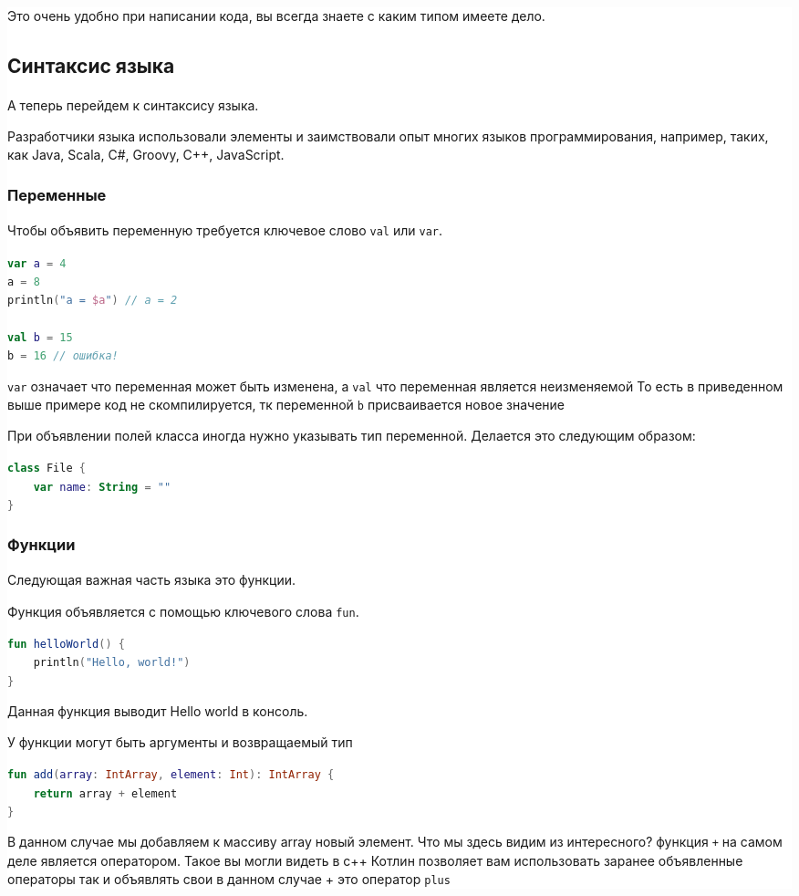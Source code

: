Это очень удобно при написании кода, вы всегда знаете с каким типом имеете дело.


## Синтаксис языка
А теперь перейдем к синтаксису языка.

Разработчики языка использовали элементы и заимствовали опыт многих языков программирования, например, 
таких, как Java, Scala, C#, Groovy, C++, JavaScript.

### Переменные
Чтобы объявить переменную требуется ключевое слово `val` или `var`.

```kotlin
var a = 4
a = 8
println("a = $a") // a = 2

val b = 15
b = 16 // ошибка!
```
`var` означает что переменная может быть изменена, а `val` что переменная является неизменяемой
То есть в приведенном выше примере код не скомпилируется, тк переменной `b` присваивается новое значение

При объявлении полей класса иногда нужно указывать тип переменной. 
Делается это следующим образом:
```kotlin
class File {
    var name: String = ""
}
```

### Функции
Следующая важная часть языка это функции.

Функция объявляется с помощью ключевого слова `fun`.

```kotlin
fun helloWorld() {
    println("Hello, world!")
}
```
Данная функция выводит Hello world в консоль.

У функции могут быть аргументы и возвращаемый тип
```kotlin
fun add(array: IntArray, element: Int): IntArray {
    return array + element
}
```
В данном случае мы добавляем к массиву array новый элемент.
Что мы здесь видим из интересного? функция `+` на самом деле является оператором. Такое вы могли видеть в c++
Котлин позволяет вам использовать заранее объявленные операторы так и объявлять свои
в данном случае + это оператор `plus`

